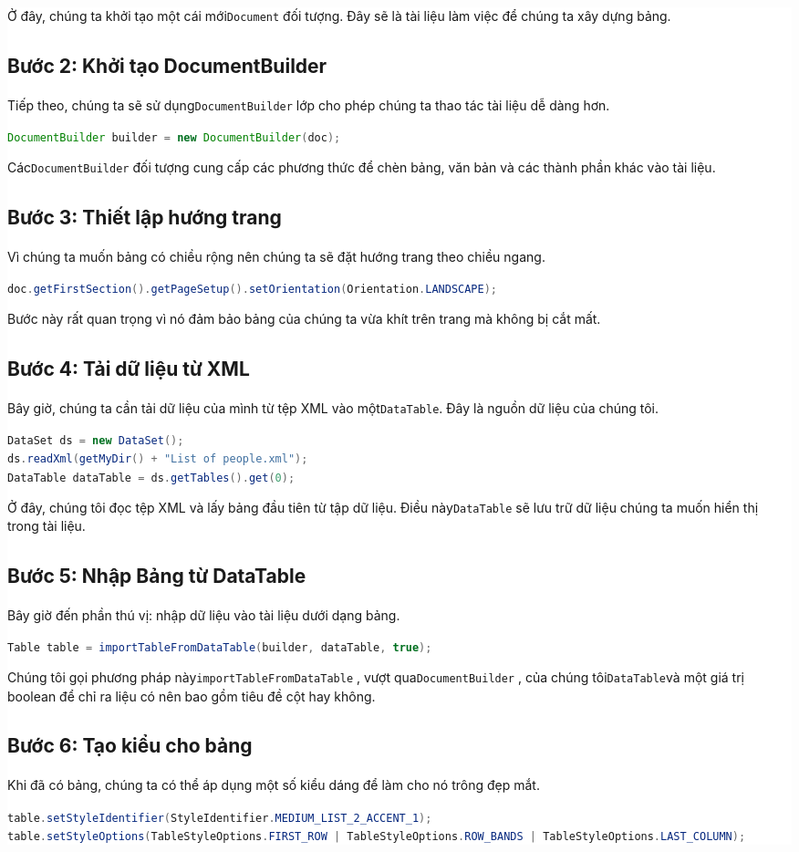  Ở đây, chúng ta khởi tạo một cái mới`Document` đối tượng. Đây sẽ là tài liệu làm việc để chúng ta xây dựng bảng.

## Bước 2: Khởi tạo DocumentBuilder

 Tiếp theo, chúng ta sẽ sử dụng`DocumentBuilder` lớp cho phép chúng ta thao tác tài liệu dễ dàng hơn.

```java
DocumentBuilder builder = new DocumentBuilder(doc);
```

 Các`DocumentBuilder` đối tượng cung cấp các phương thức để chèn bảng, văn bản và các thành phần khác vào tài liệu.

## Bước 3: Thiết lập hướng trang

Vì chúng ta muốn bảng có chiều rộng nên chúng ta sẽ đặt hướng trang theo chiều ngang.

```java
doc.getFirstSection().getPageSetup().setOrientation(Orientation.LANDSCAPE);
```

Bước này rất quan trọng vì nó đảm bảo bảng của chúng ta vừa khít trên trang mà không bị cắt mất.

## Bước 4: Tải dữ liệu từ XML

 Bây giờ, chúng ta cần tải dữ liệu của mình từ tệp XML vào một`DataTable`. Đây là nguồn dữ liệu của chúng tôi.

```java
DataSet ds = new DataSet();
ds.readXml(getMyDir() + "List of people.xml");
DataTable dataTable = ds.getTables().get(0);
```

 Ở đây, chúng tôi đọc tệp XML và lấy bảng đầu tiên từ tập dữ liệu. Điều này`DataTable` sẽ lưu trữ dữ liệu chúng ta muốn hiển thị trong tài liệu.

## Bước 5: Nhập Bảng từ DataTable

Bây giờ đến phần thú vị: nhập dữ liệu vào tài liệu dưới dạng bảng.

```java
Table table = importTableFromDataTable(builder, dataTable, true);
```

 Chúng tôi gọi phương pháp này`importTableFromDataTable` , vượt qua`DocumentBuilder` , của chúng tôi`DataTable`và một giá trị boolean để chỉ ra liệu có nên bao gồm tiêu đề cột hay không.

## Bước 6: Tạo kiểu cho bảng

Khi đã có bảng, chúng ta có thể áp dụng một số kiểu dáng để làm cho nó trông đẹp mắt.

```java
table.setStyleIdentifier(StyleIdentifier.MEDIUM_LIST_2_ACCENT_1);
table.setStyleOptions(TableStyleOptions.FIRST_ROW | TableStyleOptions.ROW_BANDS | TableStyleOptions.LAST_COLUMN);
```
